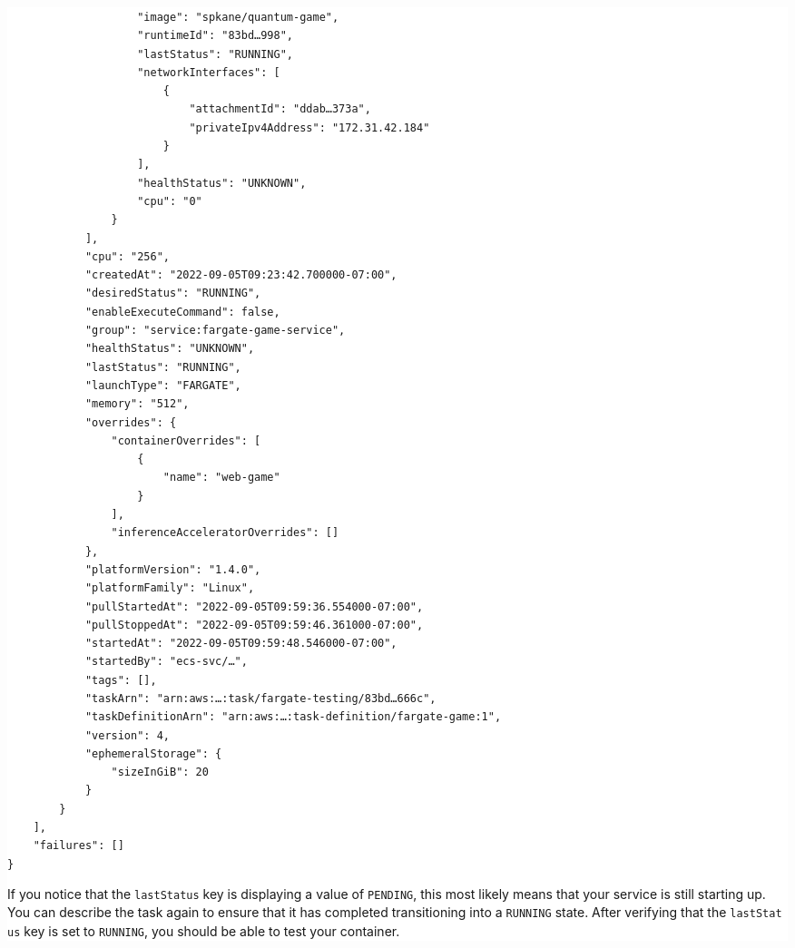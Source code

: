 ```
                    "image": "spkane/quantum-game",
                    "runtimeId": "83bd…998",
                    "lastStatus": "RUNNING",
                    "networkInterfaces": [
                        {
                            "attachmentId": "ddab…373a",
                            "privateIpv4Address": "172.31.42.184"
                        }
                    ],
                    "healthStatus": "UNKNOWN",
                    "cpu": "0"
                }
            ],
            "cpu": "256",
            "createdAt": "2022-09-05T09:23:42.700000-07:00",
            "desiredStatus": "RUNNING",
            "enableExecuteCommand": false,
            "group": "service:fargate-game-service",
            "healthStatus": "UNKNOWN",
            "lastStatus": "RUNNING",
            "launchType": "FARGATE",
            "memory": "512",
            "overrides": {
                "containerOverrides": [
                    {
                        "name": "web-game"
                    }
                ],
                "inferenceAcceleratorOverrides": []
            },
            "platformVersion": "1.4.0",
            "platformFamily": "Linux",
            "pullStartedAt": "2022-09-05T09:59:36.554000-07:00",
            "pullStoppedAt": "2022-09-05T09:59:46.361000-07:00",
            "startedAt": "2022-09-05T09:59:48.546000-07:00",
            "startedBy": "ecs-svc/…",
            "tags": [],
            "taskArn": "arn:aws:…:task/fargate-testing/83bd…666c",
            "taskDefinitionArn": "arn:aws:…:task-definition/fargate-game:1",
            "version": 4,
            "ephemeralStorage": {
                "sizeInGiB": 20
            }
        }
    ],
    "failures": []
}
```

If you notice that the `lastStatus` key is displaying a value of `PENDING`, this most likely means that your service is still starting up. You can describe the task again to ensure that it has completed transitioning into a `RUNNING` state. After verifying that the `lastStatus` key is set to `RUNNING`, you should be able to test your container.
